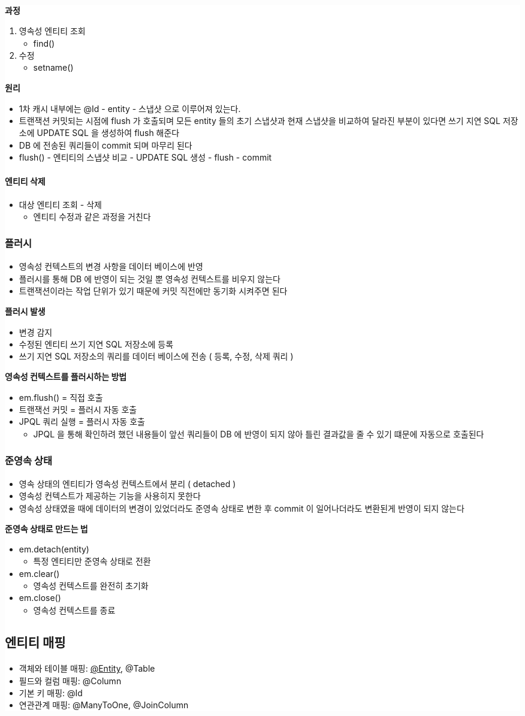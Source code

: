 **과정**
1. 영속성 엔티티 조회
    - find()
2. 수정
    - setname()

**원리**
- 1차 캐시 내부에는 @Id - entity - 스냅샷 으로 이루어져 있는다.
- 트랜잭션 커밋되는 시점에 flush 가 호출되며 모든 entity 들의 초기 스냅샷과 현재 스냅샷을 비교하여 달라진 부분이 있다면 쓰기 지연 SQL 저장소에 UPDATE SQL 을 생성하여 flush 해준다
- DB 에 전송된 쿼리들이 commit 되며 마무리 된다
&nbsp;
- flush() - 엔티티의 스냅샷 비교 - UPDATE SQL 생성 - flush - commit

#### 엔티티 삭제
- 대상 엔티티 조회 - 삭제
    - 엔티티 수정과 같은 과정을 거친다

### 플러시
- 영속성 컨텍스트의 변경 사항을 데이터 베이스에 반영
- 플러시를 통해 DB 에 반영이 되는 것일 뿐 영속성 컨텍스트를 비우지 않는다
- 트랜잭션이라는 작업 단위가 있기 때문에 커밋 직전에만 동기화 시켜주면 된다

**플러시 발생**
- 변경 감지
- 수정된 엔티티 쓰기 지연 SQL 저장소에 등록
- 쓰기 지연 SQL 저장소의 쿼리를 데이터 베이스에 전송 ( 등록, 수정, 삭제 쿼리 )

**영속성 컨텍스트를 플러시하는 방법**
- em.flush() = 직접 호출
- 트랜잭선 커밋 = 플러시 자동 호출
- JPQL 쿼리 실행 = 플러시 자동 호출
    - JPQL 을 통해 확인하려 했던 내용들이 앞선 쿼리들이 DB 에 반영이 되지 않아 틀린 결과값을 줄 수 있기 떄문에 자동으로 호출된다

### 준영속 상태
- 영속 상태의 엔티티가 영속성 컨텍스트에서 분리 ( detached )
- 영속성 컨텍스트가 제공하는 기능을 사용히지 못한다
- 영속성 상태였을 때에 데이터의 변경이 있었더라도 준영속 상태로 변한 후 commit 이 일어나더라도 변환된게 반영이 되지 않는다

**준영속 상태로 만드는 법**
- em.detach(entity)
    - 특정 엔티티만 준영속 상태로 전환
- em.clear()
    - 영속성 컨텍스트를 완전히 초기화
- em.close()
    - 영속성 컨텍스트를 종료

## 엔티티 매핑
- 객체와 테이블 매핑: [@Entity](#entity), @Table
- 필드와 컬럼 매핑: @Column
- 기본 키 매핑: @Id
- 연관관계 매핑: @ManyToOne, @JoinColumn
